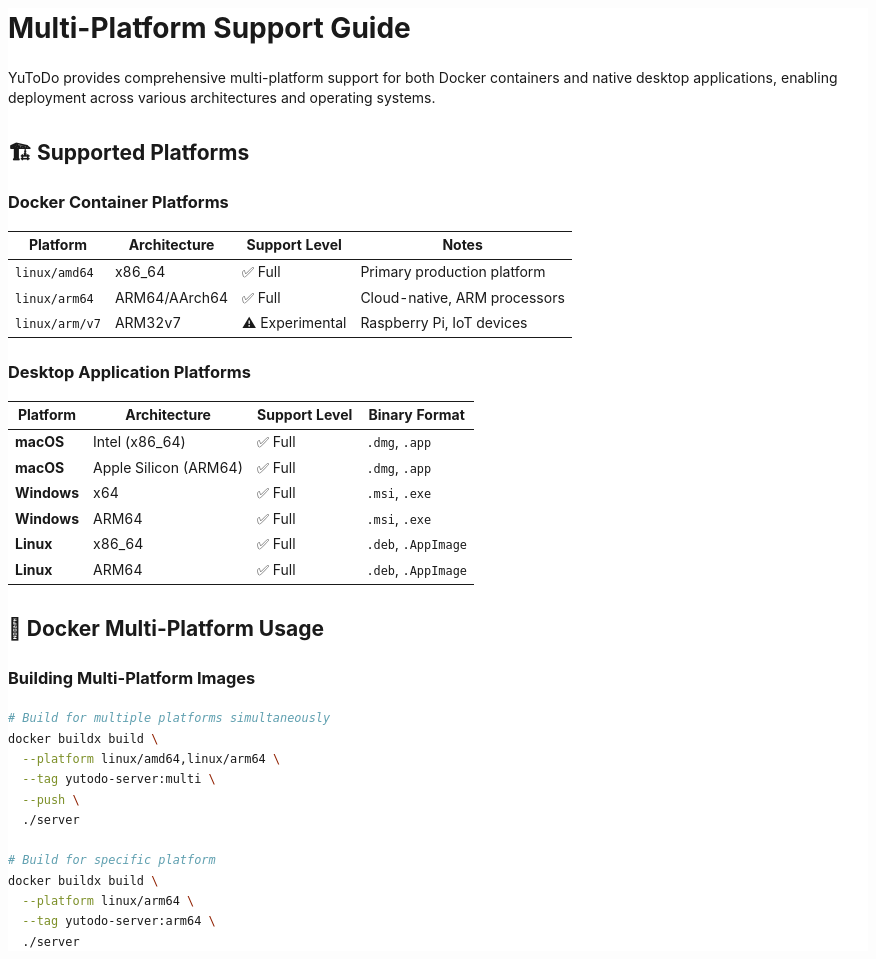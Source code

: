 # Multi-Platform Support Guide

YuToDo provides comprehensive multi-platform support for both Docker containers and native desktop applications, enabling deployment across various architectures and operating systems.

## 🏗️ Supported Platforms

### Docker Container Platforms

| Platform | Architecture | Support Level | Notes |
|----------|-------------|---------------|-------|
| `linux/amd64` | x86_64 | ✅ Full | Primary production platform |
| `linux/arm64` | ARM64/AArch64 | ✅ Full | Cloud-native, ARM processors |
| `linux/arm/v7` | ARM32v7 | ⚠️ Experimental | Raspberry Pi, IoT devices |

### Desktop Application Platforms

| Platform | Architecture | Support Level | Binary Format |
|----------|-------------|---------------|---------------|
| **macOS** | Intel (x86_64) | ✅ Full | `.dmg`, `.app` |
| **macOS** | Apple Silicon (ARM64) | ✅ Full | `.dmg`, `.app` |
| **Windows** | x64 | ✅ Full | `.msi`, `.exe` |
| **Windows** | ARM64 | ✅ Full | `.msi`, `.exe` |
| **Linux** | x86_64 | ✅ Full | `.deb`, `.AppImage` |
| **Linux** | ARM64 | ✅ Full | `.deb`, `.AppImage` |

## 🐳 Docker Multi-Platform Usage

### Building Multi-Platform Images

```bash
# Build for multiple platforms simultaneously
docker buildx build \
  --platform linux/amd64,linux/arm64 \
  --tag yutodo-server:multi \
  --push \
  ./server

# Build for specific platform
docker buildx build \
  --platform linux/arm64 \
  --tag yutodo-server:arm64 \
  ./server
```
